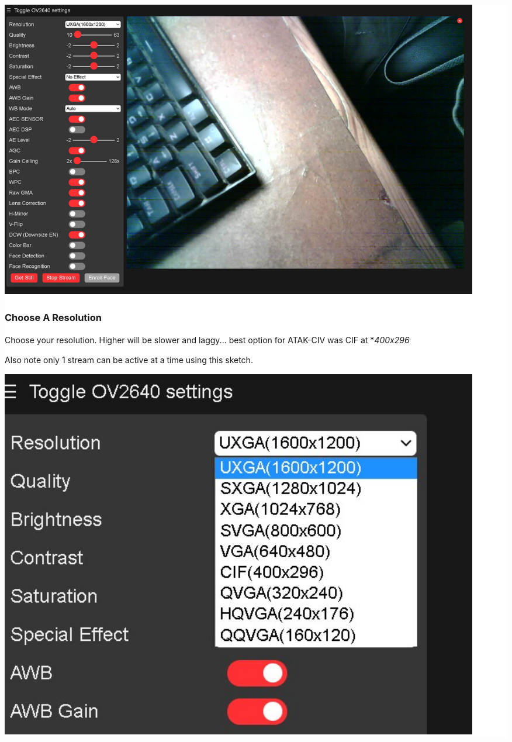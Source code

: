 [<img src="img/webservers.jpg" width="800"/>](img/webservers.jpg)

### Choose A Resolution

Choose your resolution. Higher will be slower and laggy... best option for ATAK-CIV was CIF at **400x296*

Also note only 1 stream can be active at a time using this sketch.

[<img src="img/resolutions.jpg" width="800"/>](img/resolutions.jpg)
